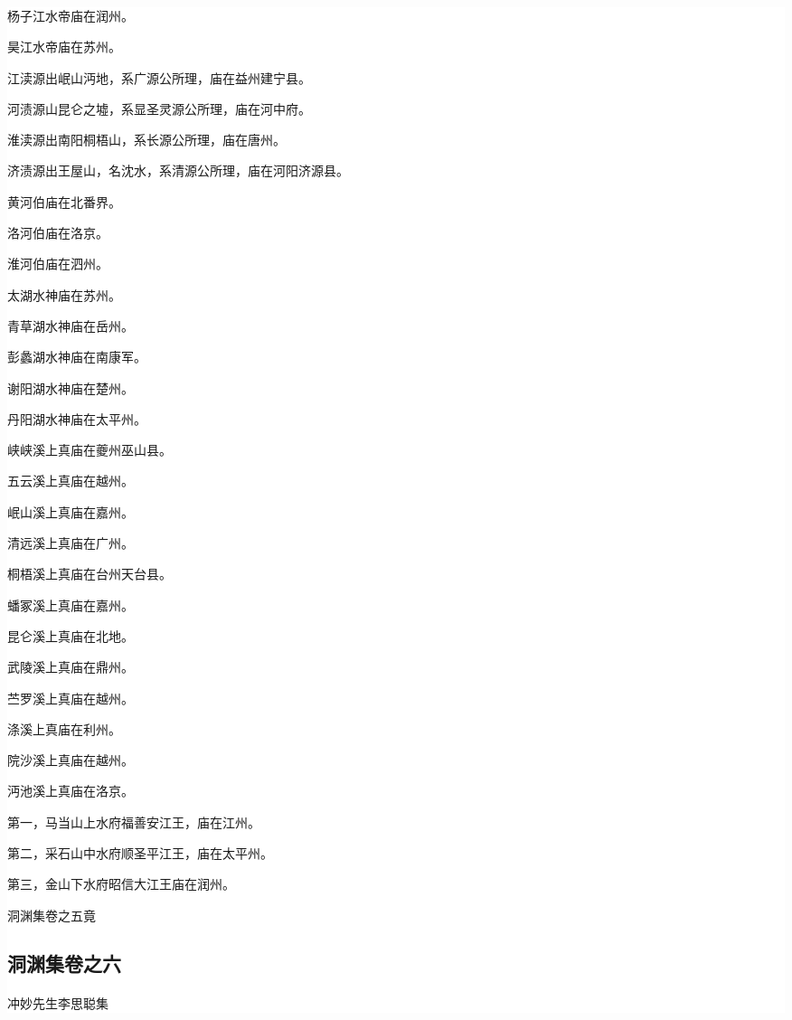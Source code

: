 杨子江水帝庙在润州。  

昊江水帝庙在苏州。  

江渎源出岷山沔地，系广源公所理，庙在益州建宁县。  

河渍源山昆仑之墟，系显圣灵源公所理，庙在河中府。  

淮渎源出南阳桐梧山，系长源公所理，庙在唐州。  

济渍源出王屋山，名沈水，系清源公所理，庙在河阳济源县。  

黄河伯庙在北番界。  

洛河伯庙在洛京。  

淮河伯庙在泗州。  

太湖水神庙在苏州。  

青草湖水神庙在岳州。  

彭蠡湖水神庙在南康军。  

谢阳湖水神庙在楚州。  

丹阳湖水神庙在太平州。  

峡峡溪上真庙在夔州巫山县。  

五云溪上真庙在越州。  

岷山溪上真庙在嘉州。  

清远溪上真庙在广州。  

桐梧溪上真庙在台州天台县。  

蟠冢溪上真庙在嘉州。  

昆仑溪上真庙在北地。  

武陵溪上真庙在鼎州。  

苎罗溪上真庙在越州。  

涤溪上真庙在利州。  

院沙溪上真庙在越州。  

沔池溪上真庙在洛京。  

第一，马当山上水府福善安江王，庙在江州。  

第二，采石山中水府顺圣平江王，庙在太平州。  

第三，金山下水府昭信大江王庙在润州。  

洞渊集卷之五竟  

## 洞渊集卷之六

冲妙先生李思聪集  
